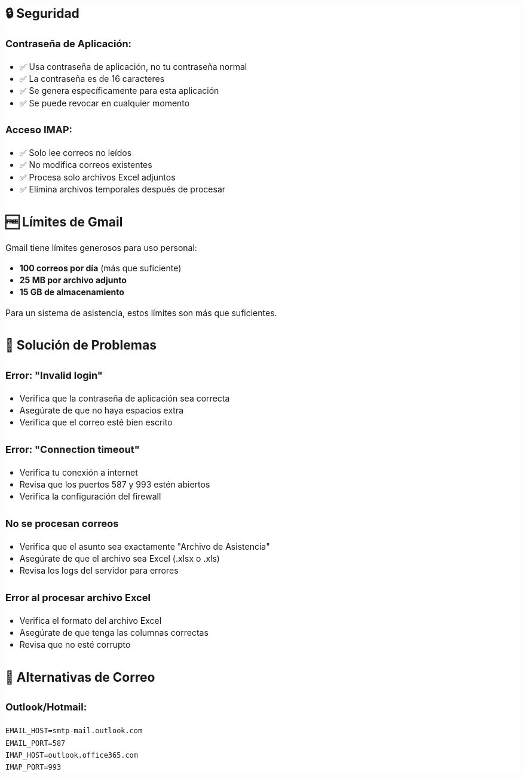 ## 🔒 Seguridad

### **Contraseña de Aplicación:**
- ✅ Usa contraseña de aplicación, no tu contraseña normal
- ✅ La contraseña es de 16 caracteres
- ✅ Se genera específicamente para esta aplicación
- ✅ Se puede revocar en cualquier momento

### **Acceso IMAP:**
- ✅ Solo lee correos no leídos
- ✅ No modifica correos existentes
- ✅ Procesa solo archivos Excel adjuntos
- ✅ Elimina archivos temporales después de procesar

## 🆓 Límites de Gmail

Gmail tiene límites generosos para uso personal:
- **100 correos por día** (más que suficiente)
- **25 MB por archivo adjunto**
- **15 GB de almacenamiento**

Para un sistema de asistencia, estos límites son más que suficientes.

## 🔧 Solución de Problemas

### **Error: "Invalid login"**
- Verifica que la contraseña de aplicación sea correcta
- Asegúrate de que no haya espacios extra
- Verifica que el correo esté bien escrito

### **Error: "Connection timeout"**
- Verifica tu conexión a internet
- Revisa que los puertos 587 y 993 estén abiertos
- Verifica la configuración del firewall

### **No se procesan correos**
- Verifica que el asunto sea exactamente "Archivo de Asistencia"
- Asegúrate de que el archivo sea Excel (.xlsx o .xls)
- Revisa los logs del servidor para errores

### **Error al procesar archivo Excel**
- Verifica el formato del archivo Excel
- Asegúrate de que tenga las columnas correctas
- Revisa que no esté corrupto

## 📱 Alternativas de Correo

### **Outlook/Hotmail:**
```env
EMAIL_HOST=smtp-mail.outlook.com
EMAIL_PORT=587
IMAP_HOST=outlook.office365.com
IMAP_PORT=993
```
